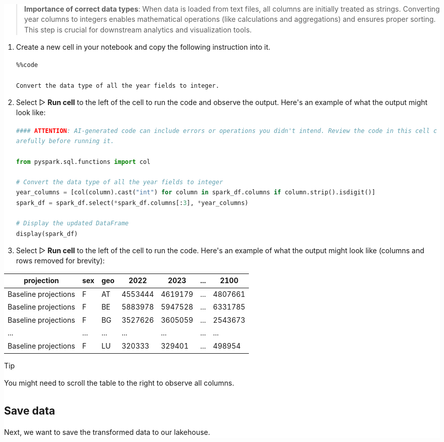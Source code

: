 > **Importance of correct data types**: When data is loaded from text files, all columns are initially treated as strings. Converting year columns to integers enables mathematical operations (like calculations and aggregations) and ensures proper sorting. This step is crucial for downstream analytics and visualization tools.

1. Create a new cell in your notebook and copy the following instruction into it.

    ```copilot-prompt
    %%code
    
    Convert the data type of all the year fields to integer.
    ```

1. Select ▷ **Run cell** to the left of the cell to run the code and observe the output. Here's an example of what the output might look like:

    ```python
    #### ATTENTION: AI-generated code can include errors or operations you didn't intend. Review the code in this cell carefully before running it.
    
    from pyspark.sql.functions import col
    
    # Convert the data type of all the year fields to integer
    year_columns = [col(column).cast("int") for column in spark_df.columns if column.strip().isdigit()]
    spark_df = spark_df.select(*spark_df.columns[:3], *year_columns)
    
    # Display the updated DataFrame
    display(spark_df)
    ```
    
1. Select ▷ **Run cell** to the left of the cell to run the code. Here's an example of what the output might look like (columns and rows removed for brevity):

|          projection|sex|geo|    2022|    2023|     ...|    2100|
|--------------------|---|---|--------|--------|--------|--------| 
|Baseline projections|  F| AT| 4553444| 4619179|     ...| 4807661|
|Baseline projections|  F| BE| 5883978| 5947528|     ...| 6331785|
|Baseline projections|  F| BG| 3527626| 3605059|     ...| 2543673|
|...                 |...|...|     ...|     ...|     ...|     ...|
|Baseline projections|  F| LU|  320333|  329401|     ...|  498954|

>[!TIP]
> You might need to scroll the table to the right to observe all columns.

## Save data

Next, we want to save the transformed data to our lakehouse. 
